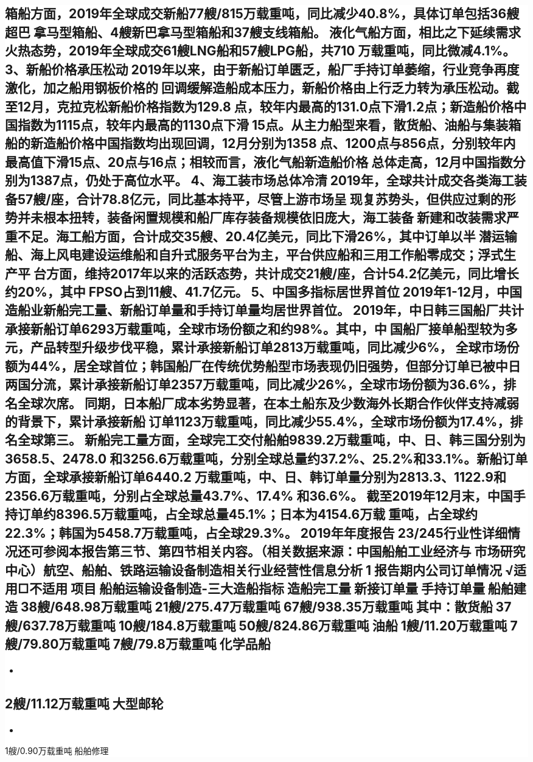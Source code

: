 箱船方面，2019年全球成交新船77艘/815万载重吨，同比减少40.8%，具体订单包括36艘超巴
拿马型箱船、4艘新巴拿马型箱船和37艘支线箱船。
液化气船方面，相比之下延续需求火热态势，2019年全球成交61艘LNG船和57艘LPG船，共710
万载重吨，同比微减4.1%。
3、新船价格承压松动
2019年以来，由于新船订单匮乏，船厂手持订单萎缩，行业竞争再度激化，加之船用钢板价格的
回调缓解造船成本压力，新船价格由上行乏力转为承压松动。截至12月，克拉克松新船价格指数为129.8
点，较年内最高的131.0点下滑1.2点；新造船价格中国指数为1115点，较年内最高的1130点下滑
15点。从主力船型来看，散货船、油船与集装箱船的新造船价格中国指数均出现回调，12月分别为1358
点、1200点与856点，分别较年内最高值下滑15点、20点与16点；相较而言，液化气船新造船价格
总体走高，12月中国指数分别为1387点，仍处于高位水平。
4、海工装市场总体冷清
2019年，全球共计成交各类海工装备57艘/座，合计78.8亿元，同比基本持平，尽管上游市场呈
现复苏势头，但供应过剩的形势并未根本扭转，装备闲置规模和船厂库存装备规模依旧庞大，海工装备
新建和改装需求严重不足。海工船方面，合计成交35艘、20.4亿美元，同比下滑26%，其中订单以半
潜运输船、海上风电建设运维船和自升式服务平台为主，平台供应船和三用工作船零成交；浮式生产平
台方面，维持2017年以来的活跃态势，共计成交21艘/座，合计54.2亿美元，同比增长约20%，其中
FPSO占到11艘、41.7亿元。
5、中国多指标居世界首位
2019年1-12月，中国造船业新船完工量、新船订单量和手持订单量均居世界首位。
2019年，中日韩三国船厂共计承接新船订单6293万载重吨，全球市场份额之和约98%。其中，中
国船厂接单船型较为多元，产品转型升级步伐平稳，累计承接新船订单2813万载重吨，同比减少6%，
全球市场份额为44%，居全球首位；韩国船厂在传统优势船型市场表现仍旧强势，但部分订单已被中日
两国分流，累计承接新船订单2357万载重吨，同比减少26%，全球市场份额为36.6%，排名全球次席。
同期，日本船厂成本劣势显著，在本土船东及少数海外长期合作伙伴支持减弱的背景下，累计承接新船
订单1123万载重吨，同比减少55.4%，全球市场份额为17.4%，排名全球第三。
新船完工量方面，全球完工交付船舶9839.2万载重吨，中、日、韩三国分别为3658.5、2478.0
和3256.6万载重吨，分别全球总量约37.2%、25.2%和33.1%。新船订单方面，全球承接新船订单6440.2
万载重吨，中、日、韩订单量分别为2813.3、1122.9和2356.6万载重吨，分别占全球总量43.7%、17.4%
和36.6%。
截至2019年12月末，中国手持订单约8396.5万载重吨，占全球总量45.1%；日本为4154.6万载
重吨，占全球约22.3%；韩国为5458.7万载重吨，占全球29.3%。
2019年年度报告
23/245行业性详细情况还可参阅本报告第三节、第四节相关内容。（相关数据来源：中国船舶工业经济与
市场研究中心）航空、船舶、铁路运输设备制造相关行业经营性信息分析
1
报告期内公司订单情况
√适用□不适用
项目
船舶运输设备制造-三大造船指标
造船完工量
新接订单量
手持订单量
船舶建造
38艘/648.98万载重吨
21艘/275.47万载重吨
67艘/938.35万载重吨
其中：散货船
37艘/637.78万载重吨
10艘/184.8万载重吨
50艘/824.86万载重吨
油船
1艘/11.20万载重吨
7艘/79.80万载重吨
7艘/79.8万载重吨
化学品船
-
-
2艘/11.12万载重吨
大型邮轮
-
-
1艘/0.90万载重吨
船舶修理